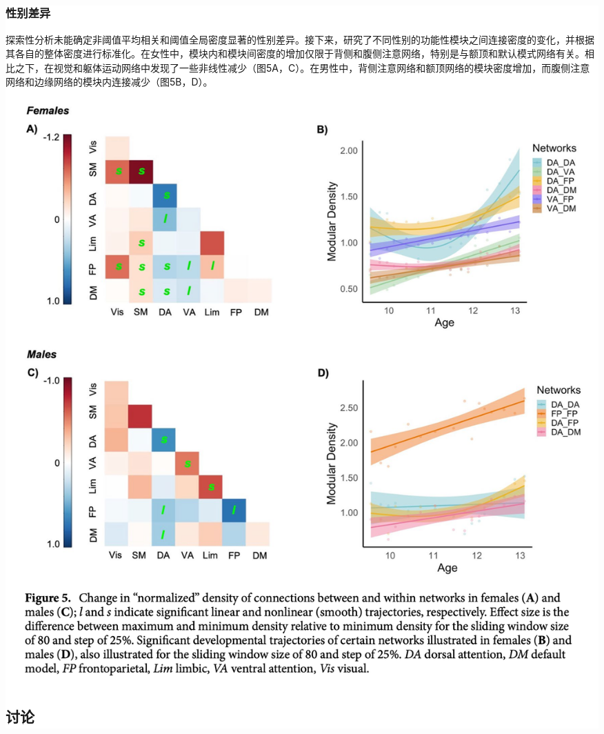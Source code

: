 ### 性别差异

探索性分析未能确定非阈值平均相关和阈值全局密度显著的性别差异。接下来，研究了不同性别的功能性模块之间连接密度的变化，并根据其各自的整体密度进行标准化。在女性中，模块内和模块间密度的增加仅限于背侧和腹侧注意网络，特别是与额顶和默认模式网络有关。相比之下，在视觉和躯体运动网络中发现了一些非线性减少（图5A，C）。在男性中，背侧注意网络和额顶网络的模块密度增加，而腹侧注意网络和边缘网络的模块内连接减少（图5B，D）。

![](./img/fig-06.png)

## 讨论
